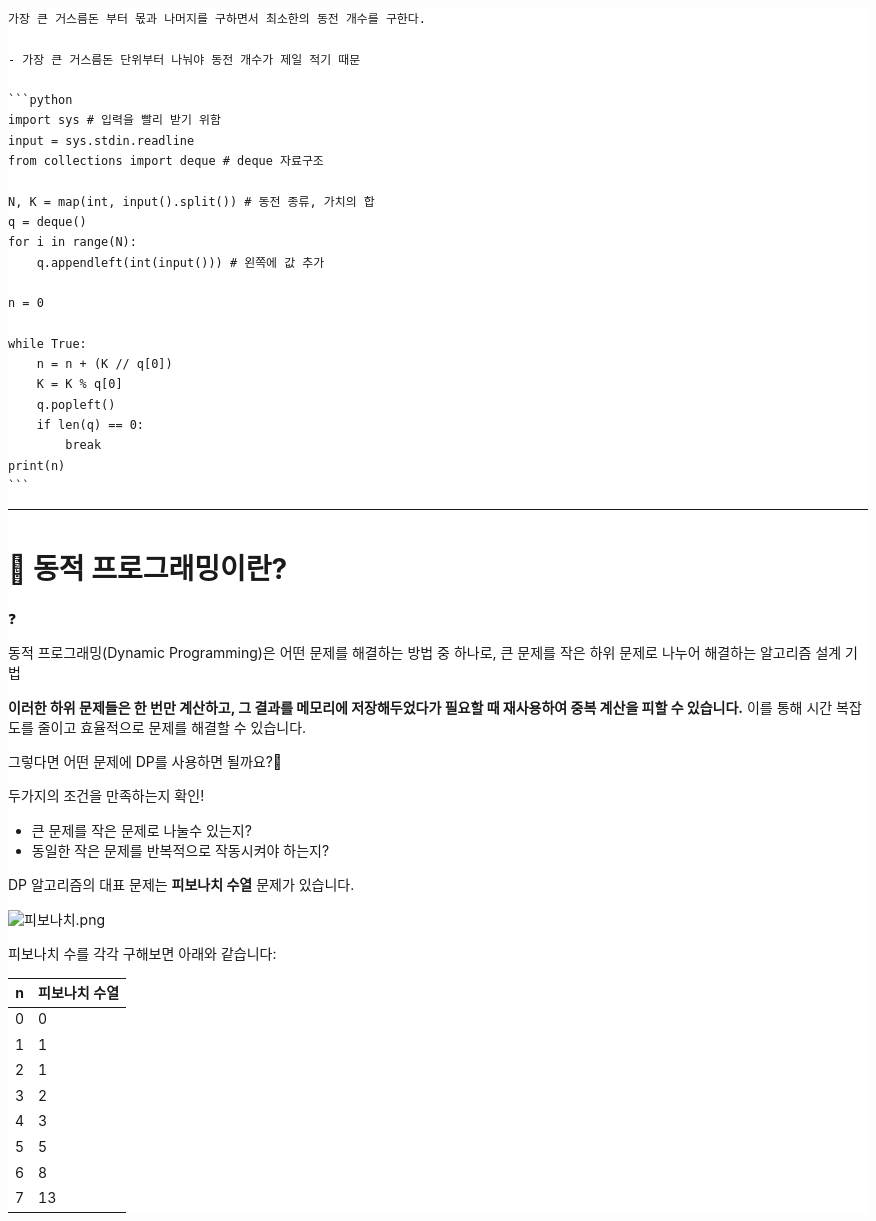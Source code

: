     가장 큰 거스름돈 부터 몫과 나머지를 구하면서 최소한의 동전 개수를 구한다.
    
    - 가장 큰 거스름돈 단위부터 나눠야 동전 개수가 제일 적기 때문
    
    ```python
    import sys # 입력을 빨리 받기 위함
    input = sys.stdin.readline
    from collections import deque # deque 자료구조
    
    N, K = map(int, input().split()) # 동전 종류, 가치의 합
    q = deque()
    for i in range(N):
        q.appendleft(int(input())) # 왼쪽에 값 추가
    
    n = 0
    
    while True:
        n = n + (K // q[0])
        K = K % q[0]
        q.popleft()
        if len(q) == 0:
            break
    print(n)
    ```
    

---

# 📌 동적 프로그래밍이란?

<aside>
❓

동적 프로그래밍(Dynamic Programming)은 어떤 문제를 해결하는 방법 중 하나로, 큰 문제를 작은 하위 문제로 나누어 해결하는 알고리즘 설계 기법

</aside>

**이러한 하위 문제들은 한 번만 계산하고, 그 결과를 메모리에 저장해두었다가 필요할 때 재사용하여 중복 계산을 피할 수 있습니다.** 이를 통해 시간 복잡도를 줄이고 효율적으로 문제를 해결할 수 있습니다.

그렇다면 어떤 문제에 DP를 사용하면 될까요?🧐

두가지의 조건을 만족하는지 확인!

- 큰 문제를 작은 문제로 나눌수 있는지?
- 동일한 작은 문제를 반복적으로 작동시켜야 하는지?

DP 알고리즘의 대표 문제는 **피보나치 수열** 문제가 있습니다.

![피보나치.png](https://prod-files-secure.s3.us-west-2.amazonaws.com/a6e4b0b0-76d6-46cb-99d7-f11f5d538ad4/556309be-db7a-40bf-81a9-c6135721d498/%E1%84%91%E1%85%B5%E1%84%87%E1%85%A9%E1%84%82%E1%85%A1%E1%84%8E%E1%85%B5.png)

피보나치 수를 각각 구해보면 아래와 같습니다:

| n | 피보나치 수열 |
| --- | --- |
| 0 | 0 |
| 1 | 1 |
| 2 | 1 |
| 3 | 2 |
| 4 | 3 |
| 5 | 5 |
| 6 | 8 |
| 7 | 13 |
